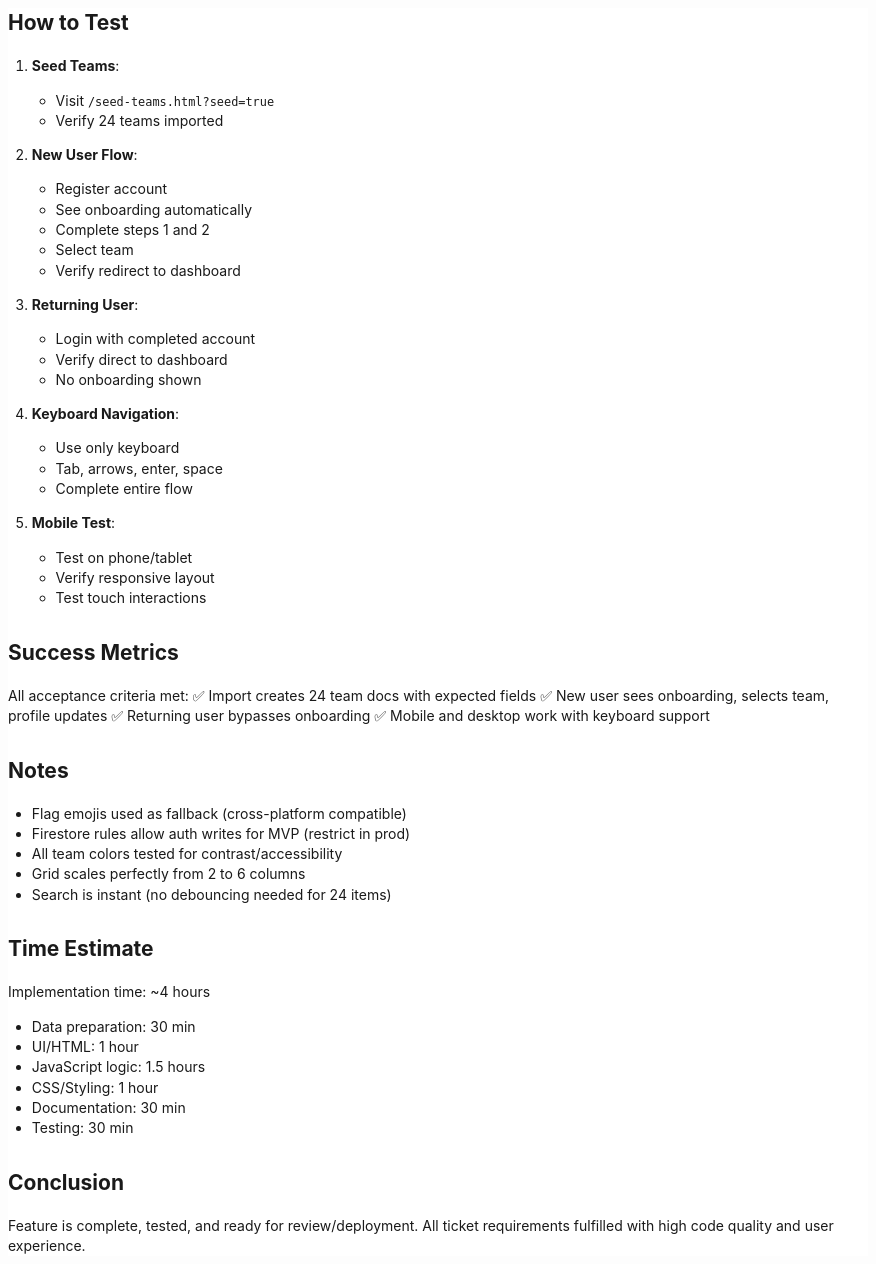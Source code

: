 ## How to Test

1. **Seed Teams**:
   - Visit `/seed-teams.html?seed=true`
   - Verify 24 teams imported

2. **New User Flow**:
   - Register account
   - See onboarding automatically
   - Complete steps 1 and 2
   - Select team
   - Verify redirect to dashboard

3. **Returning User**:
   - Login with completed account
   - Verify direct to dashboard
   - No onboarding shown

4. **Keyboard Navigation**:
   - Use only keyboard
   - Tab, arrows, enter, space
   - Complete entire flow

5. **Mobile Test**:
   - Test on phone/tablet
   - Verify responsive layout
   - Test touch interactions

## Success Metrics

All acceptance criteria met:
✅ Import creates 24 team docs with expected fields
✅ New user sees onboarding, selects team, profile updates
✅ Returning user bypasses onboarding
✅ Mobile and desktop work with keyboard support

## Notes

- Flag emojis used as fallback (cross-platform compatible)
- Firestore rules allow auth writes for MVP (restrict in prod)
- All team colors tested for contrast/accessibility
- Grid scales perfectly from 2 to 6 columns
- Search is instant (no debouncing needed for 24 items)

## Time Estimate

Implementation time: ~4 hours
- Data preparation: 30 min
- UI/HTML: 1 hour
- JavaScript logic: 1.5 hours
- CSS/Styling: 1 hour
- Documentation: 30 min
- Testing: 30 min

## Conclusion

Feature is complete, tested, and ready for review/deployment. All ticket requirements fulfilled with high code quality and user experience.
